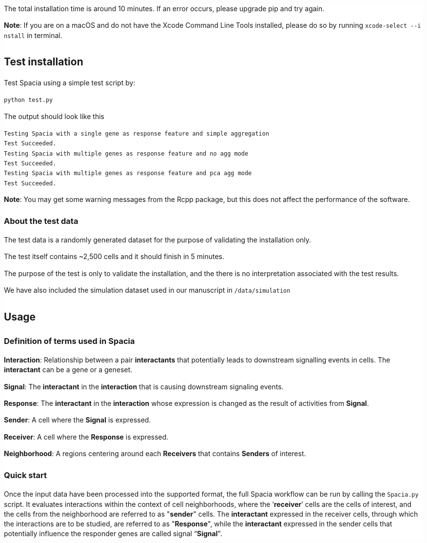 The total installation time is around 10 minutes. If an error occurs, please upgrade pip and try again.

**Note**: If you are on a macOS and do not have the Xcode Command Line Tools installed, please do so by running `xcode-select --install` in terminal.

## Test installation
Test Spacia using a simple test script by:

```python test.py```

The output should look like this 

```
Testing Spacia with a single gene as response feature and simple aggregation
Test Succeeded.
Testing Spacia with multiple genes as response feature and no agg mode
Test Succeeded.
Testing Spacia with multiple genes as response feature and pca agg mode
Test Succeeded.
```

**Note**: You may get some warning messages from the Rcpp package, but this does not affect the performance of the software.

### About the test data

The test data is a randomly generated dataset for the purpose of validating the installation only.

The test itself contains ~2,500 cells and it should finish in 5 minutes.

The purpose of the test is only to validate the installation, and the there is no interpretation associated with the test results.

We have also included the simulation dataset used in our manuscript in `/data/simulation`

## Usage

### Definition of terms used in Spacia
**Interaction**: Relationship between a pair **interactants** that potentially leads to downstream signalling events in cells. The **interactant** can be a gene or a geneset.

**Signal**: The **interactant** in the **interaction** that is causing downstream signaling events.

**Response**: The **interactant** in the **interaction** whose expression is changed as the result of activities from **Signal**.

**Sender**: A cell where the **Signal** is expressed.

**Receiver**: A cell where the **Response** is expressed. 

**Neighborhood**: A regions centering around each **Receivers** that contains **Senders** of interest.

### Quick start
Once the input data have been processed into the supported format, the full Spacia workflow can be run by calling the `Spacia.py` script. It evaluates interactions within the context of cell neighborhoods, where the ‘**receiver**’ cells are the cells of interest, and the cells from the neighborhood are referred to as "**sender**" cells. The **interactant** expressed in the receiver cells, through which the interactions are to be studied, are referred to as "**Response**", while the **interactant** expressed in the sender cells that potentially influence the responder genes are called signal “**Signal**".

```